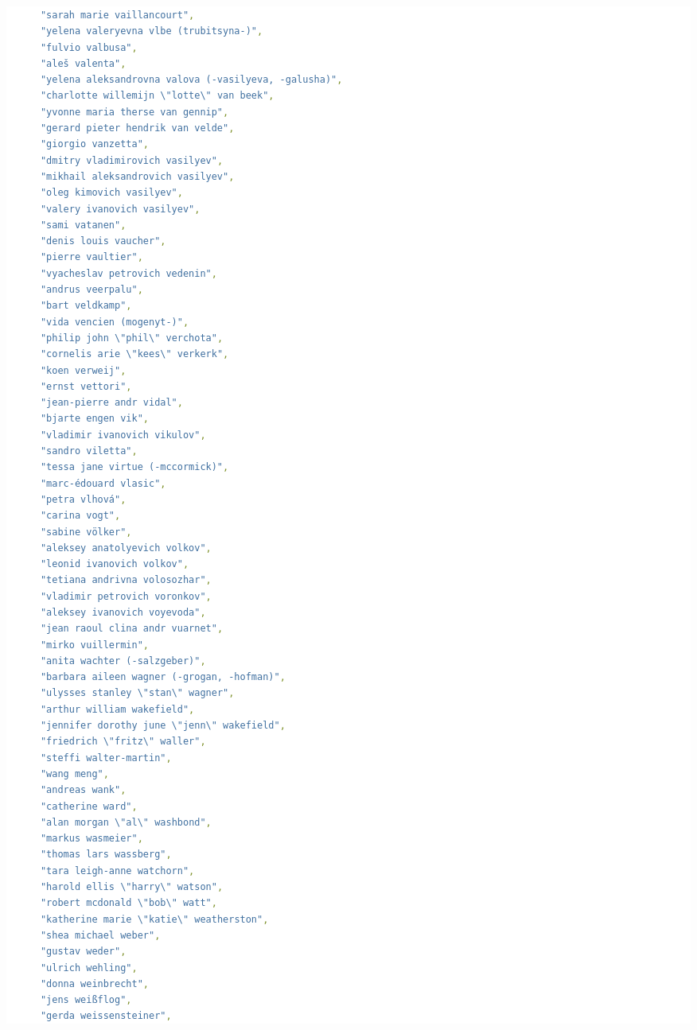 ```yaml
      "sarah marie vaillancourt",
      "yelena valeryevna vlbe (trubitsyna-)",
      "fulvio valbusa",
      "aleš valenta",
      "yelena aleksandrovna valova (-vasilyeva, -galusha)",
      "charlotte willemijn \"lotte\" van beek",
      "yvonne maria therse van gennip",
      "gerard pieter hendrik van velde",
      "giorgio vanzetta",
      "dmitry vladimirovich vasilyev",
      "mikhail aleksandrovich vasilyev",
      "oleg kimovich vasilyev",
      "valery ivanovich vasilyev",
      "sami vatanen",
      "denis louis vaucher",
      "pierre vaultier",
      "vyacheslav petrovich vedenin",
      "andrus veerpalu",
      "bart veldkamp",
      "vida vencien (mogenyt-)",
      "philip john \"phil\" verchota",
      "cornelis arie \"kees\" verkerk",
      "koen verweij",
      "ernst vettori",
      "jean-pierre andr vidal",
      "bjarte engen vik",
      "vladimir ivanovich vikulov",
      "sandro viletta",
      "tessa jane virtue (-mccormick)",
      "marc-édouard vlasic",
      "petra vlhová",
      "carina vogt",
      "sabine völker",
      "aleksey anatolyevich volkov",
      "leonid ivanovich volkov",
      "tetiana andrivna volosozhar",
      "vladimir petrovich voronkov",
      "aleksey ivanovich voyevoda",
      "jean raoul clina andr vuarnet",
      "mirko vuillermin",
      "anita wachter (-salzgeber)",
      "barbara aileen wagner (-grogan, -hofman)",
      "ulysses stanley \"stan\" wagner",
      "arthur william wakefield",
      "jennifer dorothy june \"jenn\" wakefield",
      "friedrich \"fritz\" waller",
      "steffi walter-martin",
      "wang meng",
      "andreas wank",
      "catherine ward",
      "alan morgan \"al\" washbond",
      "markus wasmeier",
      "thomas lars wassberg",
      "tara leigh-anne watchorn",
      "harold ellis \"harry\" watson",
      "robert mcdonald \"bob\" watt",
      "katherine marie \"katie\" weatherston",
      "shea michael weber",
      "gustav weder",
      "ulrich wehling",
      "donna weinbrecht",
      "jens weißflog",
      "gerda weissensteiner",
```